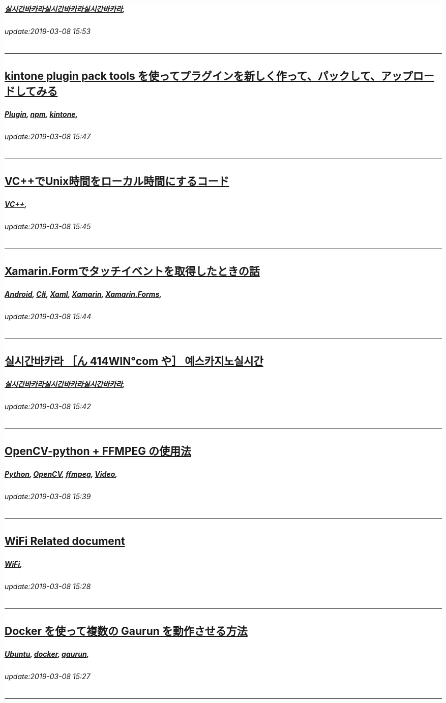 ##### [실시간바카라실시간바카라실시간바카라](https://qiita.com/tags/실시간바카라실시간바카라실시간바카라), 
###### update:2019-03-08 15:53
---
## [kintone plugin pack tools を使ってプラグインを新しく作って、パックして、アップロードしてみる](https://qiita.com/ushiron/items/a84ef46db006582d73c3)
##### [Plugin](https://qiita.com/tags/Plugin), [npm](https://qiita.com/tags/npm), [kintone](https://qiita.com/tags/kintone), 
###### update:2019-03-08 15:47
---
## [VC++でUnix時間をローカル時間にするコード](https://qiita.com/exp/items/ab6366cf27d247f6a330)
##### [VC++](https://qiita.com/tags/VC++), 
###### update:2019-03-08 15:45
---
## [Xamarin.Formでタッチイベントを取得したときの話](https://qiita.com/younaship/items/1ea84e8d1dee259545e4)
##### [Android](https://qiita.com/tags/Android), [C#](https://qiita.com/tags/C#), [Xaml](https://qiita.com/tags/Xaml), [Xamarin](https://qiita.com/tags/Xamarin), [Xamarin.Forms](https://qiita.com/tags/Xamarin.Forms), 
###### update:2019-03-08 15:44
---
## [실시간바카라 ［ん 414WIN°com や］ 예스카지노실시간](https://qiita.com/phantom5632187/items/151821410554d6ce1e70)
##### [실시간바카라실시간바카라실시간바카라](https://qiita.com/tags/실시간바카라실시간바카라실시간바카라), 
###### update:2019-03-08 15:42
---
## [OpenCV-python + FFMPEG の使用法](https://qiita.com/mehdi/items/2298b180d578ce80a53c)
##### [Python](https://qiita.com/tags/Python), [OpenCV](https://qiita.com/tags/OpenCV), [ffmpeg](https://qiita.com/tags/ffmpeg), [Video](https://qiita.com/tags/Video), 
###### update:2019-03-08 15:39
---
## [WiFi Related document](https://qiita.com/kaizen_nagoya/items/c484c9f21b9d6fc5481e)
##### [WiFi](https://qiita.com/tags/WiFi), 
###### update:2019-03-08 15:28
---
## [Docker を使って複数の Gaurun を動作させる方法](https://qiita.com/sunskysoft/items/df287a0e6fee66d4f912)
##### [Ubuntu](https://qiita.com/tags/Ubuntu), [docker](https://qiita.com/tags/docker), [gaurun](https://qiita.com/tags/gaurun), 
###### update:2019-03-08 15:27
---